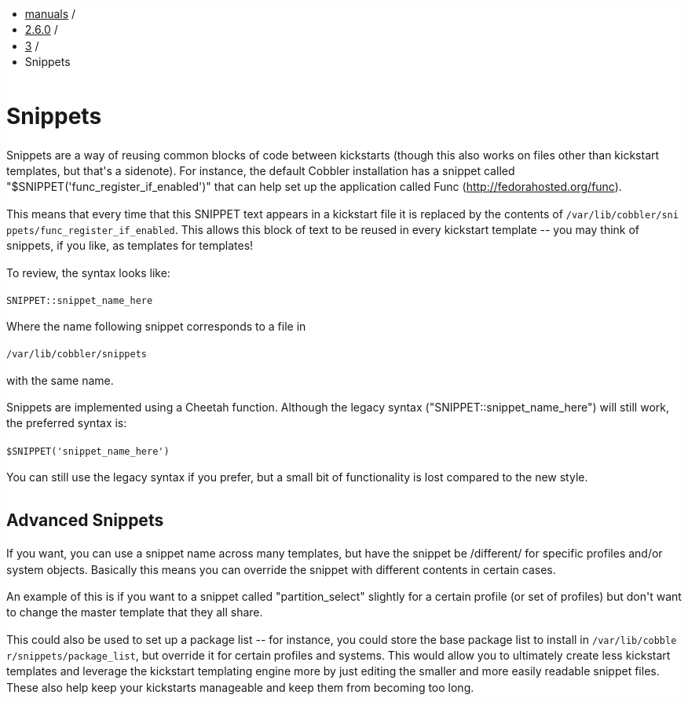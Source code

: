 


<div id="wrap" class="container">
 <div class="row">
  <div class="span8">
<ul class="breadcrumb"><li><a href="/manuals">manuals</a> <span class="divider">/</span></li><li><a href="/manuals/2.6.0">2.6.0</a> <span class="divider">/</span></li><li><a href="/manuals/2.6.0/3_-_General_Topics.html">3</a> <span class="divider">/</span></li><li class="active">Snippets</li></ul>
   <h1>Snippets</h1>
<p>Snippets are a way of reusing common blocks of code between kickstarts (though this also works on files other than kickstart templates, but that's a sidenote). For instance, the default Cobbler installation has a snippet called "$SNIPPET('func_register_if_enabled')" that can help set up the application called Func (<a href="http://fedorahosted.org/func">http://fedorahosted.org/func</a>).</p>

<p>This means that every time that this SNIPPET text appears in a kickstart file it is replaced by the contents of <code>/var/lib/cobbler/snippets/func_register_if_enabled</code>. This allows this block of text to be reused in every kickstart template -- you may think of snippets, if you like, as templates for templates!</p>

<p>To review, the syntax looks like:</p>

<pre><code>SNIPPET::snippet_name_here
</code></pre>

<p>Where the name following snippet corresponds to a file in</p>

<pre><code>/var/lib/cobbler/snippets
</code></pre>

<p>with the same name.</p>

<p>Snippets are implemented using a Cheetah function. Although the
legacy syntax ("SNIPPET::snippet_name_here") will still work, the
preferred syntax is:</p>

<pre><code>$SNIPPET('snippet_name_here')
</code></pre>

<p>You can still use the legacy syntax if you prefer, but a small bit
of functionality is lost compared to the new style.</p>

<h2>Advanced Snippets</h2>

<p>If you want, you can use a snippet name across many templates, but
have the snippet be /different/ for specific profiles and/or system
objects. Basically this means you can override the snippet with
different contents in certain cases.</p>

<p>An example of this is if you want to a snippet called
"partition_select" slightly for a certain profile (or set of
profiles) but don't want to change the master template that they
all share.</p>

<p>This could also be used to set up a package list -- for instance,
you could store the base package list to install in
<code>/var/lib/cobbler/snippets/package_list</code>, but override it for
certain profiles and systems. This would allow you to ultimately
create less kickstart templates and leverage the kickstart
templating engine more by just editing the smaller and more easily
readable snippet files. These also help keep your kickstarts
manageable and keep them from becoming too long.</p>
